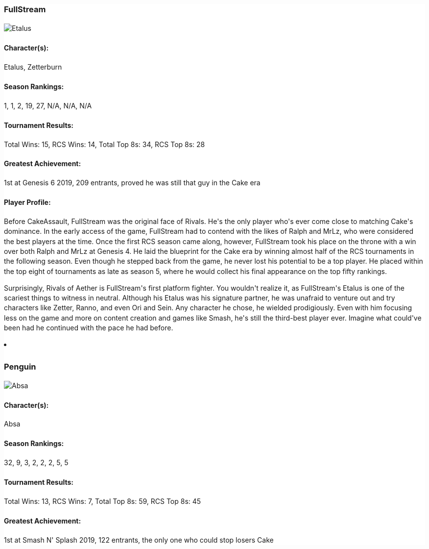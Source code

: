 ### FullStream

<img src="/assets/images/etalus-portrait.png" width="400" height="400" alt="Etalus"/>

#### Character(s):
Etalus, Zetterburn

#### Season Rankings:
1, 1, 2, 19, 27, N/A, N/A, N/A

#### Tournament Results:
Total Wins: 15, RCS Wins: 14, Total Top 8s: 34, RCS Top 8s: 28

#### Greatest Achievement:
1st at Genesis 6 2019, 209 entrants, proved he was still that guy in the Cake era

#### Player Profile:
Before CakeAssault, FullStream was the original face of Rivals. He's the only player who's ever come close to matching Cake's dominance. In the early access of the game, FullStream had to contend with the likes of Ralph and MrLz, who were considered the best players at the time. Once the first RCS season came along, however, FullStream took his place on the throne with a win over both Ralph and MrLz at Genesis 4. He laid the blueprint for the Cake era by winning almost half of the RCS tournaments in the following season. Even though he stepped back from the game, he never lost his potential to be a top player. He placed within the top eight of tournaments as late as season 5, where he would collect his final appearance on the top fifty rankings. 

Surprisingly, Rivals of Aether is FullStream's first platform fighter. You wouldn't realize it, as FullStream's Etalus is one of the scariest things to witness in neutral. Although his Etalus was his signature partner, he was unafraid to venture out and try characters like Zetter, Ranno, and even Ori and Sein. Any character he chose, he wielded prodigiously. Even with him focusing less on the game and more on content creation and games like Smash, he's still the third-best player ever. Imagine what could've been had he continued with the pace he had before.
</li>

<li>

### Penguin 

<img src="/assets/images/absa-portrait.png" width="400" height="400" alt="Absa"/>

#### Character(s):
Absa

#### Season Rankings:
32, 9, 3, 2, 2, 2, 5, 5

#### Tournament Results:
Total Wins: 13, RCS Wins: 7, Total Top 8s: 59, RCS Top 8s: 45

#### Greatest Achievement:
1st at Smash N' Splash 2019, 122 entrants, the only one who could stop losers Cake
